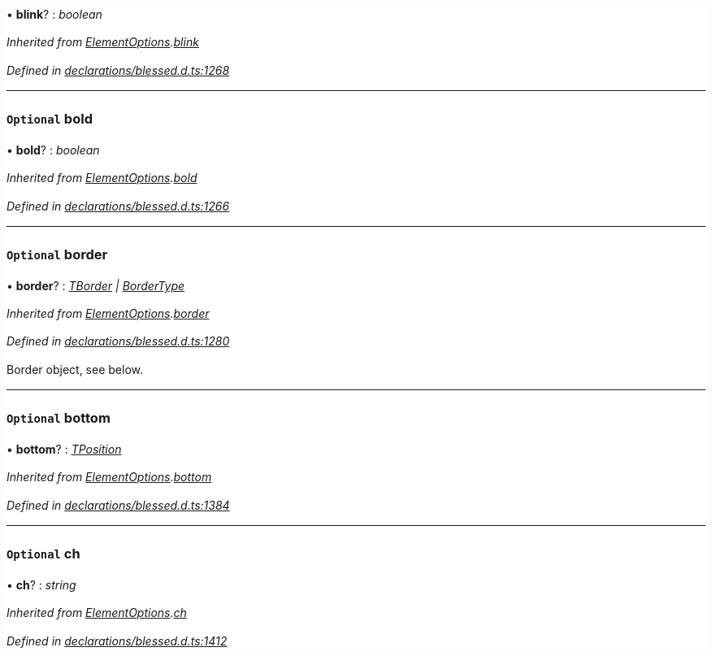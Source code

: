 • **blink**? : *boolean*

*Inherited from [ElementOptions](_declarations_blessed_d_.widgets.elementoptions.md).[blink](_declarations_blessed_d_.widgets.elementoptions.md#optional-blink)*

*Defined in [declarations/blessed.d.ts:1268](https://github.com/cancerberoSgx/accursed/blob/468bf3c/src/declarations/blessed.d.ts#L1268)*

___

### `Optional` bold

• **bold**? : *boolean*

*Inherited from [ElementOptions](_declarations_blessed_d_.widgets.elementoptions.md).[bold](_declarations_blessed_d_.widgets.elementoptions.md#optional-bold)*

*Defined in [declarations/blessed.d.ts:1266](https://github.com/cancerberoSgx/accursed/blob/468bf3c/src/declarations/blessed.d.ts#L1266)*

___

### `Optional` border

• **border**? : *[TBorder](_declarations_blessed_d_.widgets.types.tborder.md) | [BorderType](../modules/_declarations_blessed_d_.widgets.types.md#bordertype)*

*Inherited from [ElementOptions](_declarations_blessed_d_.widgets.elementoptions.md).[border](_declarations_blessed_d_.widgets.elementoptions.md#optional-border)*

*Defined in [declarations/blessed.d.ts:1280](https://github.com/cancerberoSgx/accursed/blob/468bf3c/src/declarations/blessed.d.ts#L1280)*

Border object, see below.

___

### `Optional` bottom

• **bottom**? : *[TPosition](../modules/_declarations_blessed_d_.widgets.types.md#tposition)*

*Inherited from [ElementOptions](_declarations_blessed_d_.widgets.elementoptions.md).[bottom](_declarations_blessed_d_.widgets.elementoptions.md#optional-bottom)*

*Defined in [declarations/blessed.d.ts:1384](https://github.com/cancerberoSgx/accursed/blob/468bf3c/src/declarations/blessed.d.ts#L1384)*

___

### `Optional` ch

• **ch**? : *string*

*Inherited from [ElementOptions](_declarations_blessed_d_.widgets.elementoptions.md).[ch](_declarations_blessed_d_.widgets.elementoptions.md#optional-ch)*

*Defined in [declarations/blessed.d.ts:1412](https://github.com/cancerberoSgx/accursed/blob/468bf3c/src/declarations/blessed.d.ts#L1412)*

